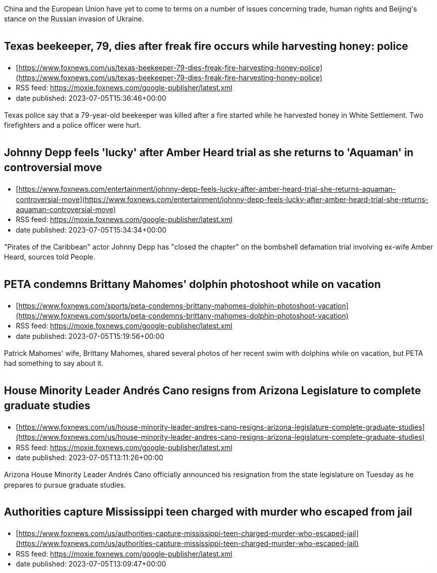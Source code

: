 China and the European Union have yet to come to terms on a number of issues concerning trade, human rights and Beijing&apos;s stance on the Russian invasion of Ukraine.

## Texas beekeeper, 79, dies after freak fire occurs while harvesting honey: police
 - [https://www.foxnews.com/us/texas-beekeeper-79-dies-freak-fire-harvesting-honey-police](https://www.foxnews.com/us/texas-beekeeper-79-dies-freak-fire-harvesting-honey-police)
 - RSS feed: https://moxie.foxnews.com/google-publisher/latest.xml
 - date published: 2023-07-05T15:36:46+00:00

Texas police say that a 79-year-old beekeeper was killed after a fire started while he harvested honey in White Settlement. Two firefighters and a police officer were hurt.

## Johnny Depp feels 'lucky' after Amber Heard trial as she returns to 'Aquaman' in controversial move
 - [https://www.foxnews.com/entertainment/johnny-depp-feels-lucky-after-amber-heard-trial-she-returns-aquaman-controversial-move](https://www.foxnews.com/entertainment/johnny-depp-feels-lucky-after-amber-heard-trial-she-returns-aquaman-controversial-move)
 - RSS feed: https://moxie.foxnews.com/google-publisher/latest.xml
 - date published: 2023-07-05T15:34:34+00:00

&quot;Pirates of the Caribbean&quot; actor Johnny Depp has &quot;closed the chapter&quot; on the bombshell defamation trial involving ex-wife Amber Heard, sources told People.

## PETA condemns Brittany Mahomes' dolphin photoshoot while on vacation
 - [https://www.foxnews.com/sports/peta-condemns-brittany-mahomes-dolphin-photoshoot-vacation](https://www.foxnews.com/sports/peta-condemns-brittany-mahomes-dolphin-photoshoot-vacation)
 - RSS feed: https://moxie.foxnews.com/google-publisher/latest.xml
 - date published: 2023-07-05T15:19:56+00:00

Patrick Mahomes&apos; wife, Brittany Mahomes, shared several photos of her recent swim with dolphins while on vacation, but PETA had something to say about it.

## House Minority Leader Andrés Cano resigns from Arizona Legislature to complete graduate studies
 - [https://www.foxnews.com/us/house-minority-leader-andres-cano-resigns-arizona-legislature-complete-graduate-studies](https://www.foxnews.com/us/house-minority-leader-andres-cano-resigns-arizona-legislature-complete-graduate-studies)
 - RSS feed: https://moxie.foxnews.com/google-publisher/latest.xml
 - date published: 2023-07-05T13:11:26+00:00

Arizona House Minority Leader Andrés Cano officially announced his resignation from the state legislature on Tuesday as he prepares to pursue graduate studies.

## Authorities capture Mississippi teen charged with murder who escaped from jail
 - [https://www.foxnews.com/us/authorities-capture-mississippi-teen-charged-murder-who-escaped-jail](https://www.foxnews.com/us/authorities-capture-mississippi-teen-charged-murder-who-escaped-jail)
 - RSS feed: https://moxie.foxnews.com/google-publisher/latest.xml
 - date published: 2023-07-05T13:09:47+00:00
